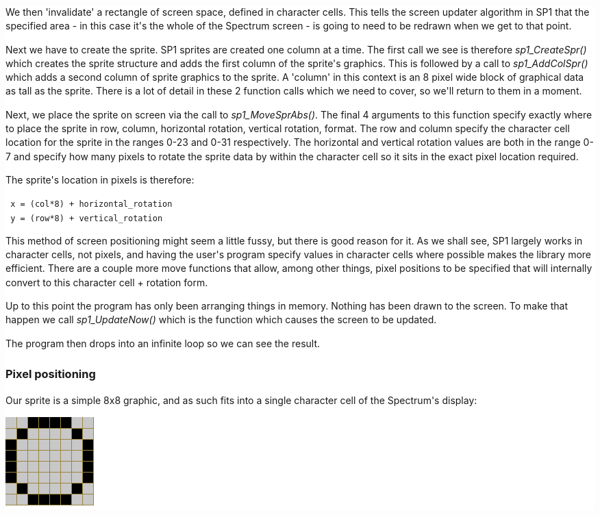 We then 'invalidate' a rectangle of screen space, defined in character
cells. This tells the screen updater algorithm in SP1 that the
specified area - in this case it's the whole of the Spectrum screen -
is going to need to be redrawn when we get to that point.

Next we have to create the sprite. SP1 sprites are created one column
at a time. The first call we see is therefore *sp1_CreateSpr()* which
creates the sprite structure and adds the first column of the sprite's
graphics. This is followed by a call to *sp1_AddColSpr()* which adds a
second column of sprite graphics to the sprite. A 'column' in this
context is an 8 pixel wide block of graphical data as tall as the
sprite. There is a lot of detail in these 2 function calls which we
need to cover, so we'll return to them in a moment.

Next, we place the sprite on screen via the call to
*sp1_MoveSprAbs()*. The final 4 arguments to this function specify
exactly where to place the sprite in row, column, horizontal rotation,
vertical rotation, format. The row and column specify the character
cell location for the sprite in the ranges 0-23 and 0-31
respectively. The horizontal and vertical rotation values are both in
the range 0-7 and specify how many pixels to rotate the sprite data by
within the character cell so it sits in the exact pixel location
required.

The sprite's location in pixels is therefore:

```
 x = (col*8) + horizontal_rotation
 y = (row*8) + vertical_rotation
```

This method of screen positioning might seem a little fussy, but there
is good reason for it. As we shall see, SP1 largely works in character
cells, not pixels, and having the user's program specify values in
character cells where possible makes the library more efficient.  There
are a couple more move functions that allow, among other things, pixel
positions to be specified that will internally convert to this character
cell + rotation form.

Up to this point the program has only been arranging things in
memory. Nothing has been drawn to the screen. To make that happen we
call *sp1_UpdateNow()* which is the function which causes the screen
to be updated.

The program then drops into an infinite loop so we can see the result.

### Pixel positioning

Our sprite is a simple 8x8 graphic, and as such fits into a single
character cell of the Spectrum's display:

![alt text](images/circle_8x8_1.png "Circle in one cell")
